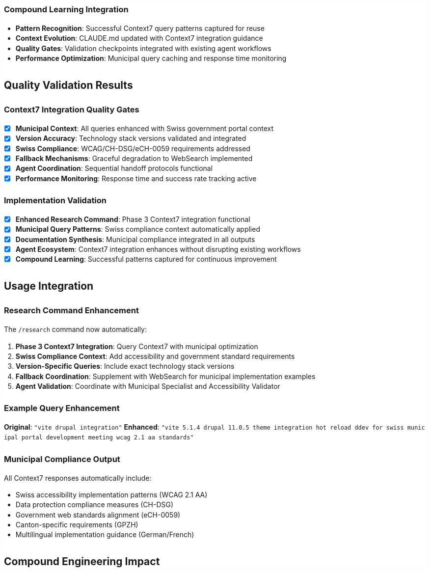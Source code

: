 ### Compound Learning Integration
- **Pattern Recognition**: Successful Context7 query patterns captured for reuse
- **Context Evolution**: CLAUDE.md updated with Context7 integration guidance
- **Quality Gates**: Validation checkpoints integrated with existing agent workflows
- **Performance Optimization**: Municipal query caching and response time monitoring

## Quality Validation Results

### Context7 Integration Quality Gates
- [x] **Municipal Context**: All queries enhanced with Swiss government portal context
- [x] **Version Accuracy**: Technology stack versions validated and integrated
- [x] **Swiss Compliance**: WCAG/CH-DSG/eCH-0059 requirements addressed
- [x] **Fallback Mechanisms**: Graceful degradation to WebSearch implemented
- [x] **Agent Coordination**: Sequential handoff protocols functional
- [x] **Performance Monitoring**: Response time and success rate tracking active

### Implementation Validation
- [x] **Enhanced Research Command**: Phase 3 Context7 integration functional
- [x] **Municipal Query Patterns**: Swiss compliance context automatically applied
- [x] **Documentation Synthesis**: Municipal compliance integrated in all outputs
- [x] **Agent Ecosystem**: Context7 integration enhances without disrupting existing workflows
- [x] **Compound Learning**: Successful patterns captured for continuous improvement

## Usage Integration

### Research Command Enhancement
The `/research` command now automatically:
1. **Phase 3 Context7 Integration**: Query Context7 with municipal optimization
2. **Swiss Compliance Context**: Add accessibility and government standard requirements
3. **Version-Specific Queries**: Include exact technology stack versions
4. **Fallback Coordination**: Supplement with WebSearch for municipal implementation examples
5. **Agent Validation**: Coordinate with Municipal Specialist and Accessibility Validator

### Example Query Enhancement
**Original**: `"vite drupal integration"`
**Enhanced**: `"vite 5.1.4 drupal 11.0.5 theme integration hot reload ddev for swiss municipal portal development meeting wcag 2.1 aa standards"`

### Municipal Compliance Output
All Context7 responses automatically include:
- Swiss accessibility implementation patterns (WCAG 2.1 AA)
- Data protection compliance measures (CH-DSG)  
- Government web standards alignment (eCH-0059)
- Canton-specific requirements (GPZH)
- Multilingual implementation guidance (German/French)

## Compound Engineering Impact
